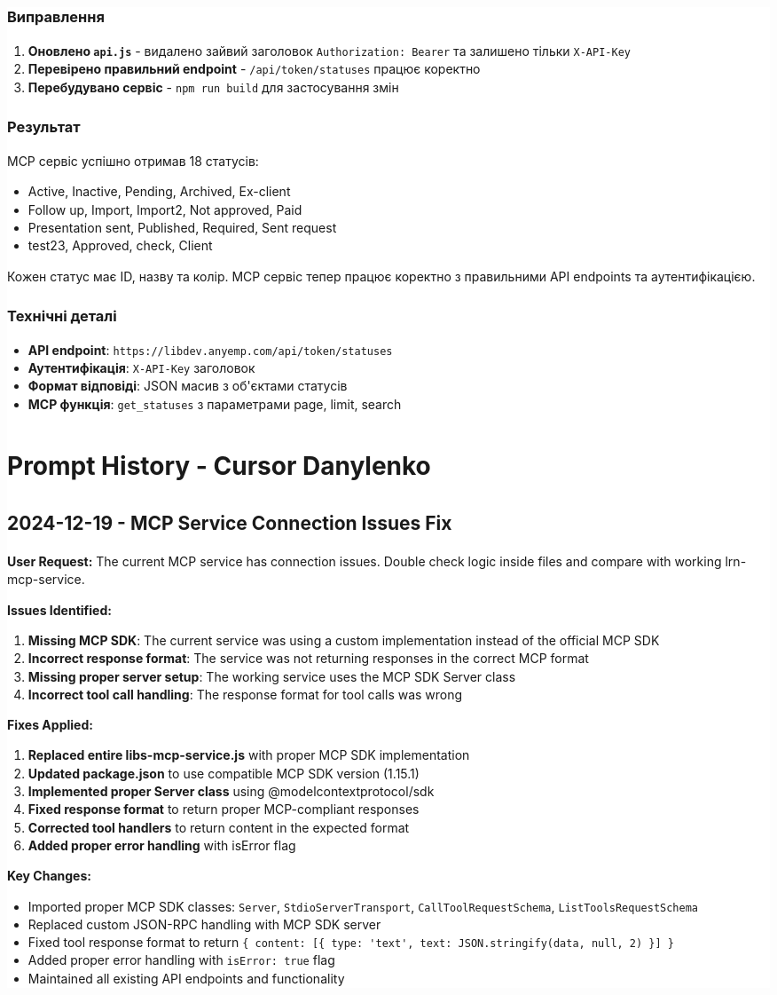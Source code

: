 ### Виправлення
1. **Оновлено `api.js`** - видалено зайвий заголовок `Authorization: Bearer` та залишено тільки `X-API-Key`
2. **Перевірено правильний endpoint** - `/api/token/statuses` працює коректно
3. **Перебудувано сервіс** - `npm run build` для застосування змін

### Результат
MCP сервіс успішно отримав 18 статусів:
- Active, Inactive, Pending, Archived, Ex-client
- Follow up, Import, Import2, Not approved, Paid
- Presentation sent, Published, Required, Sent request
- test23, Approved, check, Client

Кожен статус має ID, назву та колір. MCP сервіс тепер працює коректно з правильними API endpoints та аутентифікацією.

### Технічні деталі
- **API endpoint**: `https://libdev.anyemp.com/api/token/statuses`
- **Аутентифікація**: `X-API-Key` заголовок
- **Формат відповіді**: JSON масив з об'єктами статусів
- **MCP функція**: `get_statuses` з параметрами page, limit, search

# Prompt History - Cursor Danylenko

## 2024-12-19 - MCP Service Connection Issues Fix

**User Request:** The current MCP service has connection issues. Double check logic inside files and compare with working lrn-mcp-service.

**Issues Identified:**
1. **Missing MCP SDK**: The current service was using a custom implementation instead of the official MCP SDK
2. **Incorrect response format**: The service was not returning responses in the correct MCP format
3. **Missing proper server setup**: The working service uses the MCP SDK Server class
4. **Incorrect tool call handling**: The response format for tool calls was wrong

**Fixes Applied:**
1. **Replaced entire libs-mcp-service.js** with proper MCP SDK implementation
2. **Updated package.json** to use compatible MCP SDK version (1.15.1)
3. **Implemented proper Server class** using @modelcontextprotocol/sdk
4. **Fixed response format** to return proper MCP-compliant responses
5. **Corrected tool handlers** to return content in the expected format
6. **Added proper error handling** with isError flag

**Key Changes:**
- Imported proper MCP SDK classes: `Server`, `StdioServerTransport`, `CallToolRequestSchema`, `ListToolsRequestSchema`
- Replaced custom JSON-RPC handling with MCP SDK server
- Fixed tool response format to return `{ content: [{ type: 'text', text: JSON.stringify(data, null, 2) }] }`
- Added proper error handling with `isError: true` flag
- Maintained all existing API endpoints and functionality
